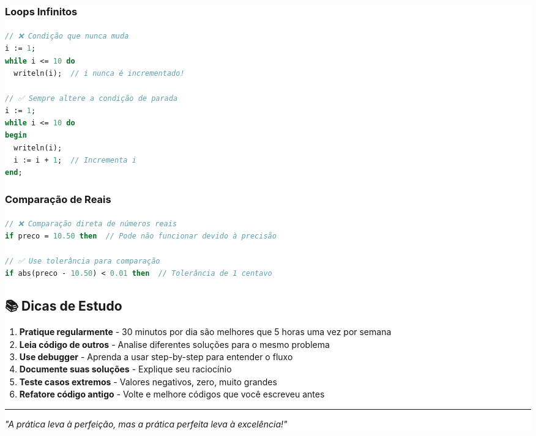 ### Loops Infinitos
```pascal
// ❌ Condição que nunca muda
i := 1;
while i <= 10 do
  writeln(i);  // i nunca é incrementado!

// ✅ Sempre altere a condição de parada
i := 1;
while i <= 10 do
begin
  writeln(i);
  i := i + 1;  // Incrementa i
end;
```

### Comparação de Reais
```pascal
// ❌ Comparação direta de números reais
if preco = 10.50 then  // Pode não funcionar devido à precisão

// ✅ Use tolerância para comparação
if abs(preco - 10.50) < 0.01 then  // Tolerância de 1 centavo
```

## 📚 Dicas de Estudo

1. **Pratique regularmente** - 30 minutos por dia são melhores que 5 horas uma vez por semana
2. **Leia código de outros** - Analise diferentes soluções para o mesmo problema
3. **Use debugger** - Aprenda a usar step-by-step para entender o fluxo
4. **Documente suas soluções** - Explique seu raciocínio
5. **Teste casos extremos** - Valores negativos, zero, muito grandes
6. **Refatore código antigo** - Volte e melhore códigos que você escreveu antes

---

*"A prática leva à perfeição, mas a prática perfeita leva à excelência!"*